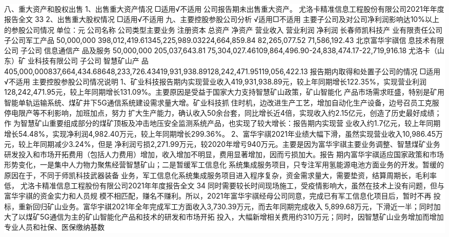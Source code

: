 八、重大资产和股权出售
1、出售重大资产情况
□适用√不适用
公司报告期未出售重大资产。
尤洛卡精准信息工程股份有限公司2021年年度报告全文
33
2、出售重大股权情况
□适用√不适用
九、主要控股参股公司分析
√适用□不适用
主要子公司及对公司净利润影响达10%以上的参股公司情况
单位：元
公司名称
公司类型主要业务
注册资本
总资产
净资产
营业收入
营业利润
净利润
长春师凯科技产
业有限责任公司
子公司军工产品
50,000,000
398,012,419.61345,225,989.03224,664,859.84
82,265,077.52
71,586,192.43
北京富华宇祺信
息技术有限公司
子公司
信息通信产
品及服务
50,000,000
205,037,643.81
75,304,027.46109,864,496.90-24,838,474.17-22,719,916.18
尤洛卡（山东）矿
业科技有限公司
子公司
智慧矿山产
品
405,000,000837,664,434.68648,233,726.43419,931,938.89128,242,471.95119,056,422.13
报告期内取得和处置子公司的情况
□适用√不适用
主要控股参股公司情况说明
1、矿业科技报告期内实现营业收入419,931,938.89元，较上年同期增长122.35%，实现营业利润
128,242,471.95元，较上年同期增长131.09%。主要原因是受益于国家大力支持智慧矿山政策，矿山智能化
产品市场需求旺盛，特别是矿用智能单轨运输系统、煤矿井下5G通信系统建设需求量大增。矿业科技抓
住时机，边改进生产工艺，增加自动化生产设备，边号召员工克服停电限产等不利影响，加班加点，努力
扩大生产能力，确认收入50余台套，同比增长近4倍，实现收入约2.15亿元，创造了历史最好成绩；作
为智慧矿山重要组成部分的煤矿顶板及冲击地压安全监测系统产品，也实现了较大增长：报告期内实现营
业收入约1.7亿元，较上年同期增长54.48%，实现净利润4,982.40万元，较上年同期增长299.36%。
2、富华宇祺2021年业绩大幅下滑，虽然实现营业收入10,986.45万元，较上年同期减少3.24%，但是
净利润亏损2,271.99万元，较2020年增亏940万元。主要是因为富华宇祺主要业务调整、智慧煤矿业务
研发投入和市场开拓费用（包括人力费用）增加，收入增加不明显，费用显著增加，因而亏损加大。报告
期内富华宇祺适应国家政策和市场形势变化，一是集中人力物力聚焦经营智慧矿山；二是暂缓军工信息化
系统集成服务项目，只专注军用氢能源电池方面业务的开发。暂缓的原因在于，不同于师凯科技武器装备
业务，军工信息化系统集成服务项目进入程序复杂，资金需求量大，需要垫资，结算周期长，毛利率低，
尤洛卡精准信息工程股份有限公司2021年年度报告全文
34
同时需要较长时间现场施工，受疫情影响大，虽然在技术上没有问题，但与富华宇祺的资金实力和人员规
模不相匹配，赚名不赚利。所以，2021年富华宇祺经母公司同意，完成已有军工信息化项目后，暂时不再
投标，重新回归矿山业务。富华宇祺2021年全年完成军工方面收入3,730.39万元，而去年同期完成收入
5,899.68万元，下滑近一半；同时加大了以煤矿5G通信为主的矿山智能化产品和技术的研发和市场开拓
投入，大幅新增相关费用约310万元；同时，因智慧矿山业务增加而增加专业人员和社保、医保缴纳基数